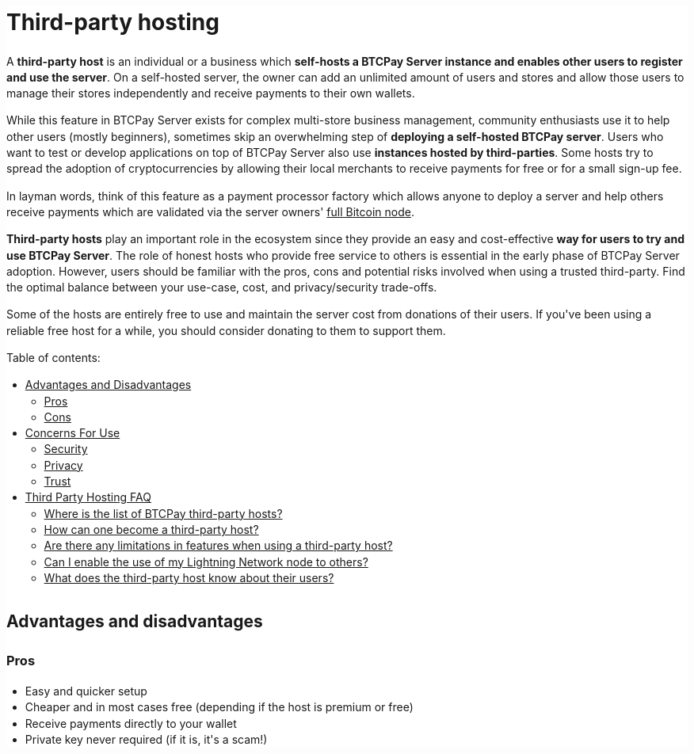 # Third-party hosting

A **third-party host** is an individual or a business which **self-hosts a BTCPay Server instance and enables other users to register and use the server**. On a self-hosted server, the owner can add an unlimited amount of users and stores and allow those users to manage their stores independently and receive payments to their own wallets.

While this feature in BTCPay Server exists for complex multi-store business management, community enthusiasts use it to help other users (mostly beginners), sometimes skip an overwhelming step of **deploying a self-hosted BTCPay server**. Users who want to test or develop applications on top of BTCPay Server also use **instances hosted by third-parties**. Some hosts try to spread the adoption of cryptocurrencies by allowing their local merchants to receive payments for free or for a small sign-up fee.

In layman words, think of this feature as a payment processor factory which allows anyone to deploy a server and help others receive payments which are validated via the server owners' [full Bitcoin node](https://en.bitcoin.it/wiki/Full_node).

**Third-party hosts** play an important role in the ecosystem since they provide an easy and cost-effective **way for users to try and use BTCPay Server**. The role of honest hosts who provide free service to others is essential in the early phase of BTCPay Server adoption. However, users should be familiar with the pros, cons and potential risks involved when using a trusted third-party. Find the optimal balance between your use-case, cost, and privacy/security trade-offs.

Some of the hosts are entirely free to use and maintain the server cost from donations of their users. If you've been using a reliable free host for a while, you should consider donating to them to support them.

Table of contents:
- [Advantages and Disadvantages](#advantages-and-disadvantages)
   - [Pros](#pros)
   - [Cons](#cons)
- [Concerns For Use](#concerns-for-use)
   - [Security](#security-concerns)
   - [Privacy](#privacy-concerns)
   - [Trust](#trust-concerns)
- [Third Party Hosting FAQ](#third-party-hosting-faq)
  - [Where is the list of BTCPay third-party hosts?](#where-is-the-list-of-btcpay-third-party-hosts)
  - [How can one become a third-party host?](#how-can-one-become-a-third-party-host)
  - [Are there any limitations in features when using a third-party host?](#are-there-any-limitations-in-features-when-using-a-third-party-host)
  - [Can I enable the use of my Lightning Network node to others?](#can-i-enable-the-use-of-my-lightning-network-node-to-others)
  - [What does the third-party host know about their users?](#what-does-the-third-party-host-know-about-their-users)

## Advantages and disadvantages

### Pros
* Easy and quicker setup
* Cheaper and in most cases free (depending if the host is premium or free)
* Receive payments directly to your wallet
* Private key never required (if it is, it's a scam!)
